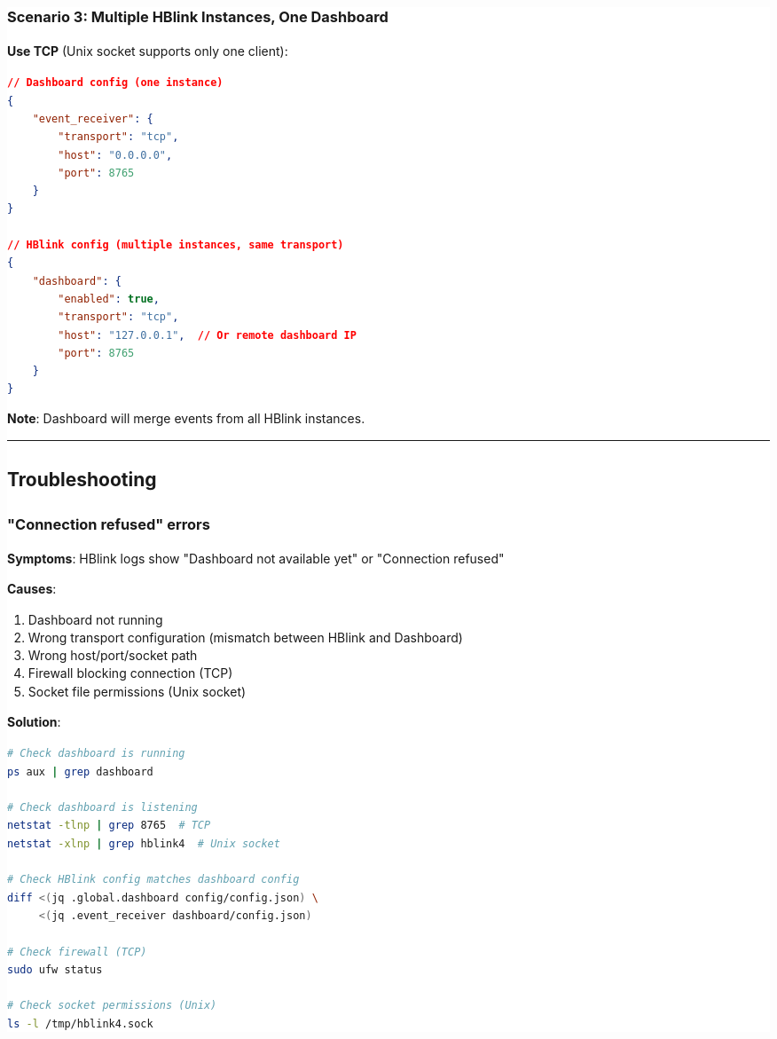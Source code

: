
### Scenario 3: Multiple HBlink Instances, One Dashboard

**Use TCP** (Unix socket supports only one client):

```json
// Dashboard config (one instance)
{
    "event_receiver": {
        "transport": "tcp",
        "host": "0.0.0.0",
        "port": 8765
    }
}

// HBlink config (multiple instances, same transport)
{
    "dashboard": {
        "enabled": true,
        "transport": "tcp",
        "host": "127.0.0.1",  // Or remote dashboard IP
        "port": 8765
    }
}
```

**Note**: Dashboard will merge events from all HBlink instances.

---

## Troubleshooting

### "Connection refused" errors

**Symptoms**: HBlink logs show "Dashboard not available yet" or "Connection refused"

**Causes**:
1. Dashboard not running
2. Wrong transport configuration (mismatch between HBlink and Dashboard)
3. Wrong host/port/socket path
4. Firewall blocking connection (TCP)
5. Socket file permissions (Unix socket)

**Solution**:
```bash
# Check dashboard is running
ps aux | grep dashboard

# Check dashboard is listening
netstat -tlnp | grep 8765  # TCP
netstat -xlnp | grep hblink4  # Unix socket

# Check HBlink config matches dashboard config
diff <(jq .global.dashboard config/config.json) \
     <(jq .event_receiver dashboard/config.json)

# Check firewall (TCP)
sudo ufw status

# Check socket permissions (Unix)
ls -l /tmp/hblink4.sock
```
